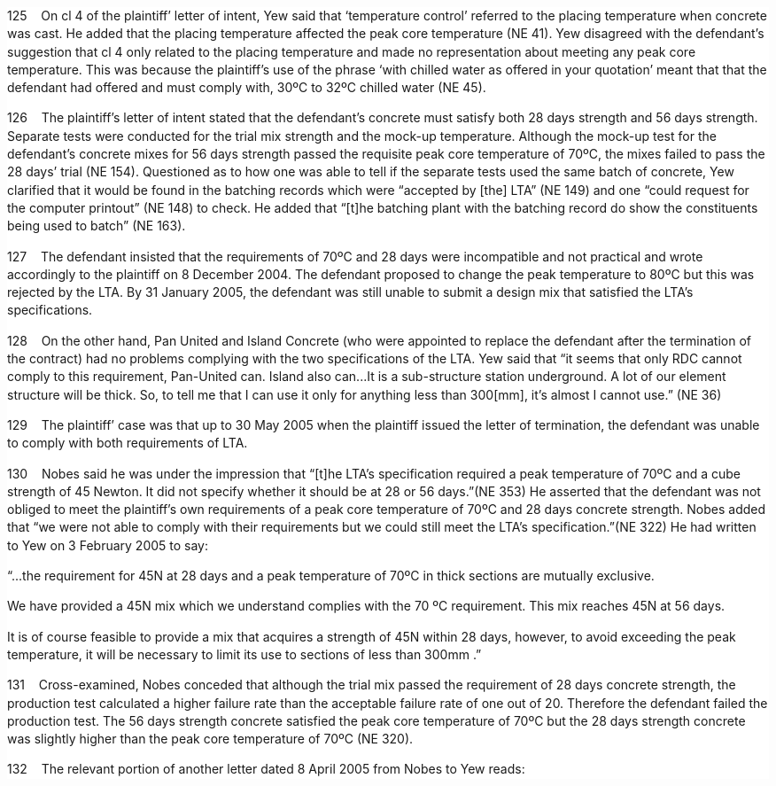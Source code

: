 125    On cl 4 of the plaintiff’ letter of intent, Yew said that ‘temperature control’ referred to the placing temperature when concrete was cast. He added that the placing temperature affected the peak core temperature (NE 41). Yew disagreed with the defendant’s suggestion that cl 4 only related to the placing temperature and made no representation about meeting any peak core temperature. This was because the plaintiff’s use of the phrase ‘with chilled water as offered in your quotation’ meant that that the defendant had offered and must comply with, 30ºC to 32ºC chilled water (NE 45). 

126    The plaintiff’s letter of intent stated that the defendant’s concrete must satisfy both 28 days strength and 56 days strength. Separate tests were conducted for the trial mix strength and the mock-up temperature. Although the mock-up test for the defendant’s concrete mixes for 56 days strength passed the requisite peak core temperature of 70ºC, the mixes failed to pass the 28 days’ trial (NE 154). Questioned as to how one was able to tell if the separate tests used the same batch of concrete, Yew clarified that it would be found in the batching records which were “accepted by [the] LTA” (NE 149) and one “could request for the computer printout” (NE 148) to check. He added that “[t]he batching plant with the batching record do show the constituents being used to batch” (NE 163). 

127    The defendant insisted that the requirements of 70ºC and 28 days were incompatible and not practical and wrote accordingly to the plaintiff on 8 December 2004. The defendant proposed to change the peak temperature to 80ºC but this was rejected by the LTA. By 31 January 2005, the defendant was still unable to submit a design mix that satisfied the LTA’s specifications. 


128    On the other hand, Pan United and Island Concrete (who were appointed to replace the defendant after the termination of the contract) had no problems complying with the two specifications of the LTA. Yew said that “it seems that only RDC cannot comply to this requirement, Pan-United can. Island also can...It is a sub-structure station underground. A lot of our element structure will be thick. So, to tell me that I can use it only for anything less than 300[mm], it’s almost I cannot use.” (NE 36) 

129    The plaintiff’ case was that up to 30 May 2005 when the plaintiff issued the letter of termination, the defendant was unable to comply with both requirements of LTA. 

130    Nobes said he was under the impression that “[t]he LTA’s specification required a peak temperature of 70ºC and a cube strength of 45 Newton. It did not specify whether it should be at 28 or 56 days.”(NE 353) He asserted that the defendant was not obliged to meet the plaintiff’s own requirements of a peak core temperature of 70ºC and 28 days concrete strength. Nobes added that “we were not able to comply with their requirements but we could still meet the LTA’s specification.”(NE 322) He had written to Yew on 3 February 2005 to say: 

 “...the requirement for 45N at 28 days and a peak temperature of 70ºC in thick sections are mutually exclusive. 

 We have provided a 45N mix which we understand complies with the 70 ºC requirement. This mix reaches 45N at 56 days. 

 It is of course feasible to provide a mix that acquires a strength of 45N within 28 days, however, to avoid exceeding the peak temperature, it will be necessary to limit its use to sections of less than 300mm .” 

131    Cross-examined, Nobes conceded that although the trial mix passed the requirement of 28 days concrete strength, the production test calculated a higher failure rate than the acceptable failure rate of one out of 20. Therefore the defendant failed the production test. The 56 days strength concrete satisfied the peak core temperature of 70ºC but the 28 days strength concrete was slightly higher than the peak core temperature of 70ºC (NE 320). 

132    The relevant portion of another letter dated 8 April 2005 from Nobes to Yew reads: 
